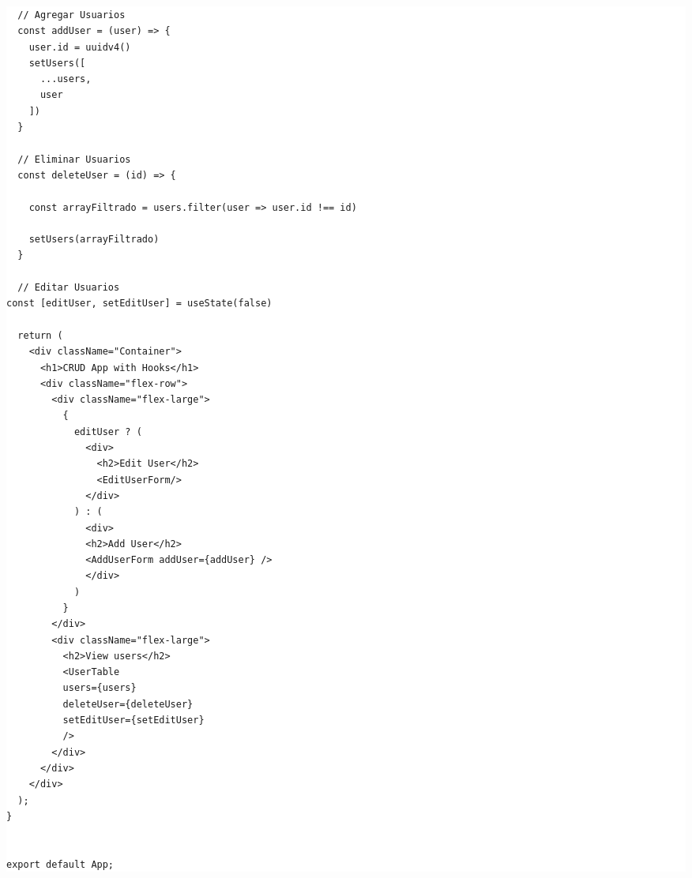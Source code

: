 ```
  // Agregar Usuarios
  const addUser = (user) => {
    user.id = uuidv4()
    setUsers([
      ...users,
      user
    ])
  }

  // Eliminar Usuarios
  const deleteUser = (id) => {

    const arrayFiltrado = users.filter(user => user.id !== id)

    setUsers(arrayFiltrado)
  }

  // Editar Usuarios 
const [editUser, setEditUser] = useState(false)

  return (
    <div className="Container">
      <h1>CRUD App with Hooks</h1>
      <div className="flex-row">
        <div className="flex-large">
          {
            editUser ? (
              <div>
                <h2>Edit User</h2>
                <EditUserForm/>
              </div>
            ) : (
              <div>
              <h2>Add User</h2>
              <AddUserForm addUser={addUser} />
              </div>
            )
          }
        </div>
        <div className="flex-large">
          <h2>View users</h2>
          <UserTable 
          users={users} 
          deleteUser={deleteUser}
          setEditUser={setEditUser}
          />
        </div>
      </div>
    </div>
  );
}


export default App;

```
